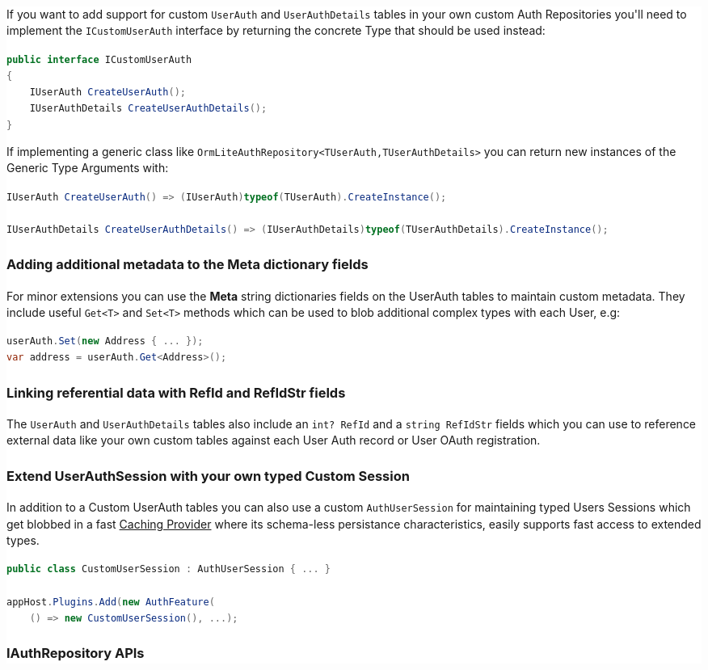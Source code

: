 If you want to add support for custom `UserAuth` and `UserAuthDetails` tables in your own custom Auth Repositories you'll need to implement the 
`ICustomUserAuth` interface by returning the concrete Type that should be used instead:

```csharp
public interface ICustomUserAuth
{
    IUserAuth CreateUserAuth();
    IUserAuthDetails CreateUserAuthDetails();
}
```

If implementing a generic class like `OrmLiteAuthRepository<TUserAuth,TUserAuthDetails>` you can return new instances of the Generic Type Arguments with:

```csharp
IUserAuth CreateUserAuth() => (IUserAuth)typeof(TUserAuth).CreateInstance();

IUserAuthDetails CreateUserAuthDetails() => (IUserAuthDetails)typeof(TUserAuthDetails).CreateInstance();
```

### Adding additional metadata to the Meta dictionary fields

For minor extensions you can use the **Meta** string dictionaries fields on the UserAuth tables to maintain custom metadata. 
They include useful `Get<T>` and `Set<T>` methods which can be used to blob additional complex types with each User, e.g:

```csharp
userAuth.Set(new Address { ... });
var address = userAuth.Get<Address>();
```

### Linking referential data with RefId and RefIdStr fields

The `UserAuth` and `UserAuthDetails` tables also include an `int? RefId` and a `string RefIdStr` fields which you can use to reference external data like your own custom tables against each User Auth record or User OAuth registration.

### Extend UserAuthSession with your own typed Custom Session

In addition to a Custom UserAuth tables you can also use a custom `AuthUserSession` for maintaining typed Users Sessions which get blobbed in a fast [Caching Provider](/caching) where its schema-less persistance characteristics, easily supports fast access to extended types.

```csharp
public class CustomUserSession : AuthUserSession { ... }

appHost.Plugins.Add(new AuthFeature(
    () => new CustomUserSession(), ...);
```

### IAuthRepository APIs
